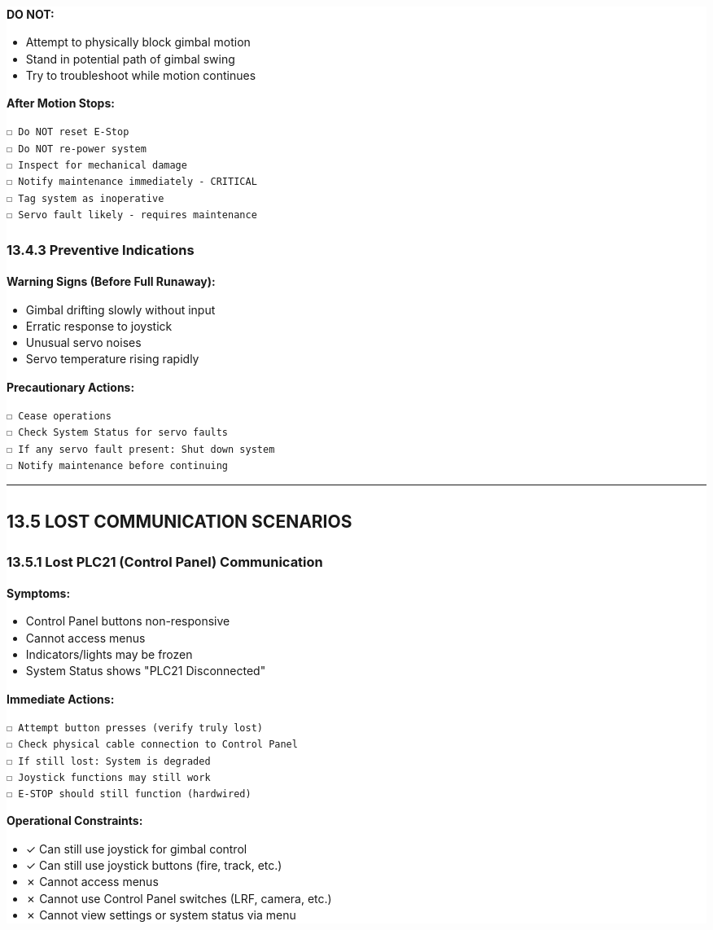 **DO NOT:**
- Attempt to physically block gimbal motion
- Stand in potential path of gimbal swing
- Try to troubleshoot while motion continues

**After Motion Stops:**
```
☐ Do NOT reset E-Stop
☐ Do NOT re-power system
☐ Inspect for mechanical damage
☐ Notify maintenance immediately - CRITICAL
☐ Tag system as inoperative
☐ Servo fault likely - requires maintenance
```

### 13.4.3 Preventive Indications

**Warning Signs (Before Full Runaway):**
- Gimbal drifting slowly without input
- Erratic response to joystick
- Unusual servo noises
- Servo temperature rising rapidly

**Precautionary Actions:**
```
☐ Cease operations
☐ Check System Status for servo faults
☐ If any servo fault present: Shut down system
☐ Notify maintenance before continuing
```

---

## 13.5 LOST COMMUNICATION SCENARIOS

### 13.5.1 Lost PLC21 (Control Panel) Communication

**Symptoms:**
- Control Panel buttons non-responsive
- Cannot access menus
- Indicators/lights may be frozen
- System Status shows "PLC21 Disconnected"

**Immediate Actions:**
```
☐ Attempt button presses (verify truly lost)
☐ Check physical cable connection to Control Panel
☐ If still lost: System is degraded
☐ Joystick functions may still work
☐ E-STOP should still function (hardwired)
```

**Operational Constraints:**
- ✓ Can still use joystick for gimbal control
- ✓ Can still use joystick buttons (fire, track, etc.)
- ✗ Cannot access menus
- ✗ Cannot use Control Panel switches (LRF, camera, etc.)
- ✗ Cannot view settings or system status via menu
